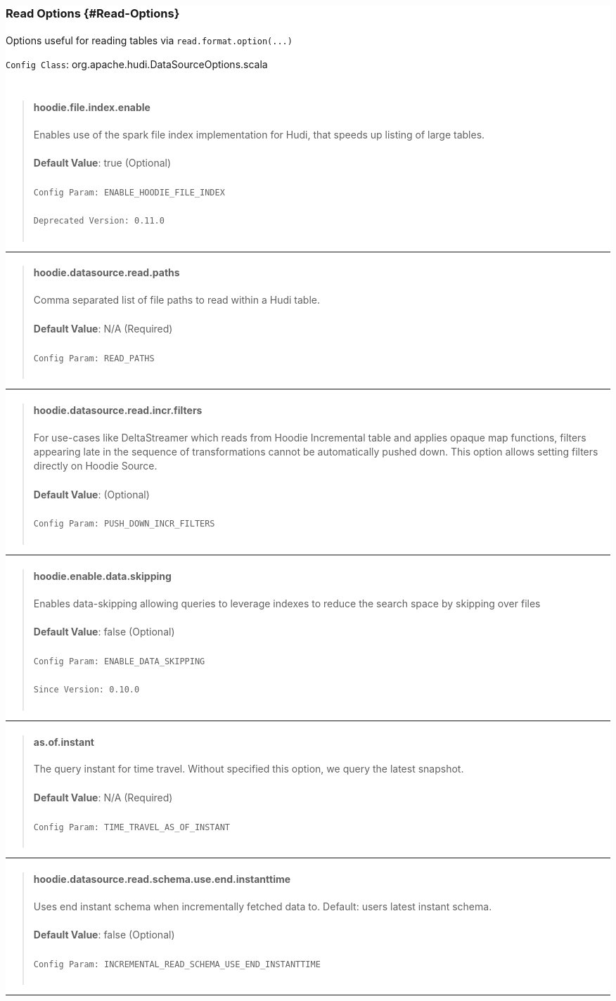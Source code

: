 ### Read Options {#Read-Options}

Options useful for reading tables via `read.format.option(...)`


`Config Class`: org.apache.hudi.DataSourceOptions.scala<br></br>
> #### hoodie.file.index.enable
> Enables use of the spark file index implementation for Hudi, that speeds up listing of large tables.<br></br>
> **Default Value**: true (Optional)<br></br>
> `Config Param: ENABLE_HOODIE_FILE_INDEX`<br></br>
> `Deprecated Version: 0.11.0`<br></br>

---

> #### hoodie.datasource.read.paths
> Comma separated list of file paths to read within a Hudi table.<br></br>
> **Default Value**: N/A (Required)<br></br>
> `Config Param: READ_PATHS`<br></br>

---

> #### hoodie.datasource.read.incr.filters
> For use-cases like DeltaStreamer which reads from Hoodie Incremental table and applies opaque map functions, filters appearing late in the sequence of transformations cannot be automatically pushed down. This option allows setting filters directly on Hoodie Source.<br></br>
> **Default Value**:  (Optional)<br></br>
> `Config Param: PUSH_DOWN_INCR_FILTERS`<br></br>

---

> #### hoodie.enable.data.skipping
> Enables data-skipping allowing queries to leverage indexes to reduce the search space by skipping over files<br></br>
> **Default Value**: false (Optional)<br></br>
> `Config Param: ENABLE_DATA_SKIPPING`<br></br>
> `Since Version: 0.10.0`<br></br>

---

> #### as.of.instant
> The query instant for time travel. Without specified this option, we query the latest snapshot.<br></br>
> **Default Value**: N/A (Required)<br></br>
> `Config Param: TIME_TRAVEL_AS_OF_INSTANT`<br></br>

---

> #### hoodie.datasource.read.schema.use.end.instanttime
> Uses end instant schema when incrementally fetched data to. Default: users latest instant schema.<br></br>
> **Default Value**: false (Optional)<br></br>
> `Config Param: INCREMENTAL_READ_SCHEMA_USE_END_INSTANTTIME`<br></br>

---
